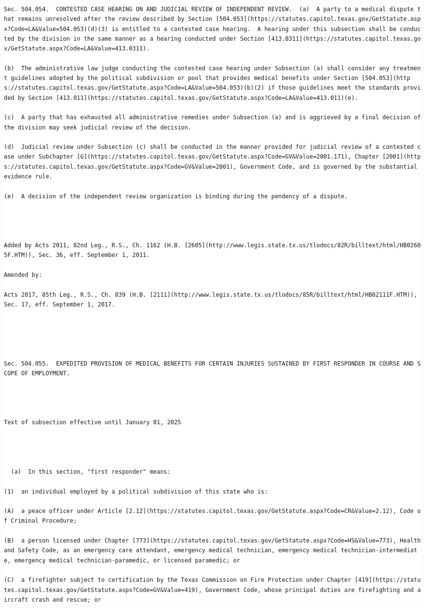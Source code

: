     
    
    
    Sec. 504.054.  CONTESTED CASE HEARING ON AND JUDICIAL REVIEW OF INDEPENDENT REVIEW.  (a)  A party to a medical dispute that remains unresolved after the review described by Section [504.053](https://statutes.capitol.texas.gov/GetStatute.aspx?Code=LA&Value=504.053)(d)(3) is entitled to a contested case hearing.  A hearing under this subsection shall be conducted by the division in the same manner as a hearing conducted under Section [413.0311](https://statutes.capitol.texas.gov/GetStatute.aspx?Code=LA&Value=413.0311).
    
    (b)  The administrative law judge conducting the contested case hearing under Subsection (a) shall consider any treatment guidelines adopted by the political subdivision or pool that provides medical benefits under Section [504.053](https://statutes.capitol.texas.gov/GetStatute.aspx?Code=LA&Value=504.053)(b)(2) if those guidelines meet the standards provided by Section [413.011](https://statutes.capitol.texas.gov/GetStatute.aspx?Code=LA&Value=413.011)(e).
    
    (c)  A party that has exhausted all administrative remedies under Subsection (a) and is aggrieved by a final decision of the division may seek judicial review of the decision.
    
    (d)  Judicial review under Subsection (c) shall be conducted in the manner provided for judicial review of a contested case under Subchapter [G](https://statutes.capitol.texas.gov/GetStatute.aspx?Code=GV&Value=2001.171), Chapter [2001](https://statutes.capitol.texas.gov/GetStatute.aspx?Code=GV&Value=2001), Government Code, and is governed by the substantial evidence rule.
    
    (e)  A decision of the independent review organization is binding during the pendency of a dispute.
    
    
    
    
    Added by Acts 2011, 82nd Leg., R.S., Ch. 1162 (H.B. [2605](http://www.legis.state.tx.us/tlodocs/82R/billtext/html/HB02605F.HTM)), Sec. 36, eff. September 1, 2011.
    
    Amended by: 
    
    Acts 2017, 85th Leg., R.S., Ch. 839 (H.B. [2111](http://www.legis.state.tx.us/tlodocs/85R/billtext/html/HB02111F.HTM)), Sec. 17, eff. September 1, 2017.
    
    
    
    
    
    Sec. 504.055.  EXPEDITED PROVISION OF MEDICAL BENEFITS FOR CERTAIN INJURIES SUSTAINED BY FIRST RESPONDER IN COURSE AND SCOPE OF EMPLOYMENT.
    
      
    
    
    Text of subsection effective until January 01, 2025
    
      
    
    
      (a)  In this section, "first responder" means:
    
    (1)  an individual employed by a political subdivision of this state who is:
    
    (A)  a peace officer under Article [2.12](https://statutes.capitol.texas.gov/GetStatute.aspx?Code=CR&Value=2.12), Code of Criminal Procedure;
    
    (B)  a person licensed under Chapter [773](https://statutes.capitol.texas.gov/GetStatute.aspx?Code=HS&Value=773), Health and Safety Code, as an emergency care attendant, emergency medical technician, emergency medical technician-intermediate, emergency medical technician-paramedic, or licensed paramedic; or
    
    (C)  a firefighter subject to certification by the Texas Commission on Fire Protection under Chapter [419](https://statutes.capitol.texas.gov/GetStatute.aspx?Code=GV&Value=419), Government Code, whose principal duties are firefighting and aircraft crash and rescue; or
    